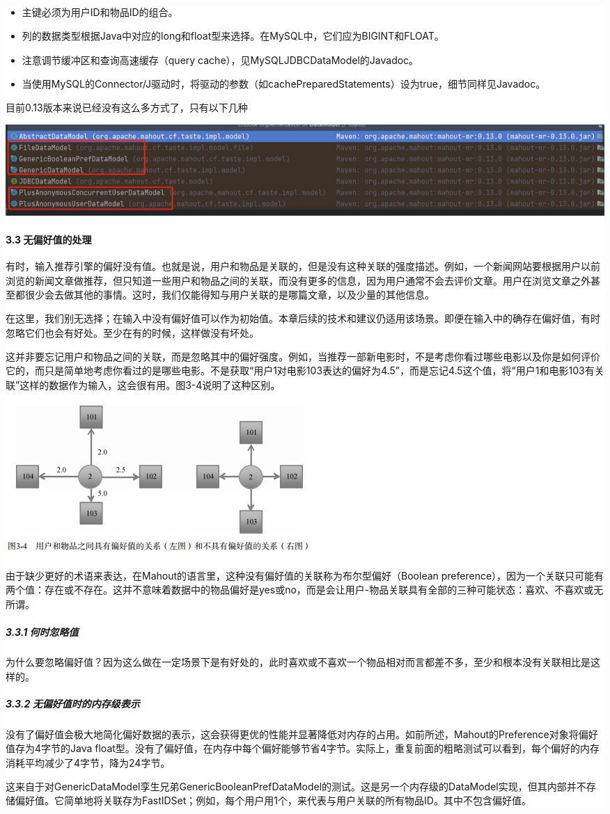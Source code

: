 - 主键必须为用户ID和物品ID的组合。

- 列的数据类型根据Java中对应的long和float型来选择。在MySQL中，它们应为BIGINT和FLOAT。

- 注意调节缓冲区和查询高速缓存（query cache），见MySQLJDBCDataModel的Javadoc。 

- 当使用MySQL的Connector/J驱动时，将驱动的参数（如cachePreparedStatements）设为true，细节同样见Javadoc。

目前0.13版本来说已经没有这么多方式了，只有以下几种

![image-20231204162758445](media/images/image-20231204162758445.png)

#### 3.3 无偏好值的处理

有时，输入推荐引擎的偏好没有值。也就是说，用户和物品是关联的，但是没有这种关联的强度描述。例如，一个新闻网站要根据用户以前浏览的新闻文章做推荐，但只知道一些用户和物品之间的关联，而没有更多的信息，因为用户通常不会去评价文章。用户在浏览文章之外甚至都很少会去做其他的事情。这时，我们仅能得知与用户关联的是哪篇文章，以及少量的其他信息。

在这里，我们别无选择；在输入中没有偏好值可以作为初始值。本章后续的技术和建议仍适用该场景。即便在输入中的确存在偏好值，有时忽略它们也会有好处。至少在有的时候，这样做没有坏处。

这并非要忘记用户和物品之间的关联，而是忽略其中的偏好强度。例如，当推荐一部新电影时，不是考虑你看过哪些电影以及你是如何评价它的，而只是简单地考虑你看过的是哪些电影。不是获取“用户1对电影103表达的偏好为4.5”，而是忘记4.5这个值，将“用户1和电影103有关联”这样的数据作为输入，这会很有用。图3-4说明了这种区别。

![image-20231204163053573](media/images/image-20231204163053573.png)

由于缺少更好的术语来表达，在Mahout的语言里，这种没有偏好值的关联称为布尔型偏好（Boolean preference），因为一个关联只可能有两个值：存在或不存在。这并不意味着数据中的物品偏好是yes或no，而是会让用户-物品关联具有全部的三种可能状态：喜欢、不喜欢或无所谓。

##### 3.3.1 何时忽略值

为什么要忽略偏好值？因为这么做在一定场景下是有好处的，此时喜欢或不喜欢一个物品相对而言都差不多，至少和根本没有关联相比是这样的。



##### 3.3.2 无偏好值时的内存级表示

没有了偏好值会极大地简化偏好数据的表示，这会获得更优的性能并显著降低对内存的占用。如前所述，Mahout的Preference对象将偏好值存为4字节的Java float型。没有了偏好值，在内存中每个偏好能够节省4字节。实际上，重复前面的粗略测试可以看到，每个偏好的内存消耗平均减少了4字节，降为24字节。

这来自于对GenericDataModel孪生兄弟GenericBooleanPrefDataModel的测试。这是另一个内存级的DataModel实现，但其内部并不存储偏好值。它简单地将关联存为FastIDSet；例如，每个用户用1个，来代表与用户关联的所有物品ID。其中不包含偏好值。
